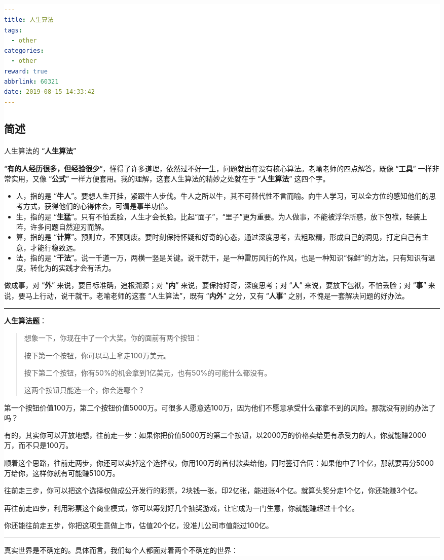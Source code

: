 ```yaml
---
title: 人生算法
tags:
  - other
categories:
  - other
reward: true
abbrlink: 60321
date: 2019-08-15 14:33:42
---
```


## 简述

人生算法的 “**人生算法**”

“**有的人经历很多，但经验很少**“，懂得了许多道理，依然过不好一生，问题就出在没有核心算法。老喻老师的四点解答，既像 “**工具**” 一样非常实用，又像 “**公式**” 一样方便套用。我的理解，这套人生算法的精妙之处就在于 “**人生算法**” 这四个字。



- 人，指的是 “**牛人**”。要想人生开挂，紧跟牛人步伐。牛人之所以牛，其不可替代性不言而喻。向牛人学习，可以全方位的感知他们的思考方式，获得他们的心得体会，可谓是事半功倍。        
- 生，指的是 “**生猛**”。只有不怕丢脸，人生才会长脸。比起“面子”，“里子”更为重要。为人做事，不能被浮华所惑，放下包袱，轻装上阵，许多问题自然迎刃而解。
- 算，指的是 “**计算**”。预则立，不预则废。要时刻保持怀疑和好奇的心态，通过深度思考，去粗取精，形成自己的洞见，打定自己有主意，才能行稳致远。
- 法，指的是 “**干法**”。说一千道一万，两横一竖是关键。说干就干，是一种雷厉风行的作风，也是一种知识“保鲜”的方法。只有知识有温度，转化为的实践才会有活力。  

做成事，对 “**外**” 来说，要目标准确，追根溯源；对 “**内**” 来说，要保持好奇，深度思考；对 “**人**” 来说，要放下包袱，不怕丢脸；对 “**事**” 来说，要马上行动，说干就干。老喻老师的这套 “人生算法”，既有 “**内外**” 之分，又有 “**人事**” 之别，不愧是一套解决问题的好办法。

---

**人生算法题**：

> 想象一下，你现在中了一个大奖。你的面前有两个按钮：  
>
> 按下第一个按钮，你可以马上拿走100万美元。  
>
> 按下第二个按钮，你有50%的机会拿到1亿美元，也有50%的可能什么都没有。   
>
> 这两个按钮只能选一个，你会选哪个？

第一个按钮价值100万，第二个按钮价值5000万。可很多人愿意选100万，因为他们不愿意承受什么都拿不到的风险。那就没有别的办法了吗？

有的，其实你可以开放地想，往前走一步：如果你把价值5000万的第二个按钮，以2000万的价格卖给更有承受力的人，你就能赚2000万，而不只是100万。

顺着这个思路，往前走两步，你还可以卖掉这个选择权，你用100万的首付款卖给他，同时签订合同：如果他中了1个亿，那就要再分5000万给你，这样你就有可能赚5100万。

往前走三步，你可以把这个选择权做成公开发行的彩票，2块钱一张，印2亿张，能进账4个亿。就算头奖分走1个亿，你还能赚3个亿。

再往前走四步，利用彩票这个商业模式，你可以筹划好几个抽奖游戏，让它成为一门生意，你就能赚超过十个亿。

你还能往前走五步，你把这项生意做上市，估值20个亿，没准儿公司市值能过100亿。

---

真实世界是不确定的。具体而言，我们每个人都面对着两个不确定的世界：
